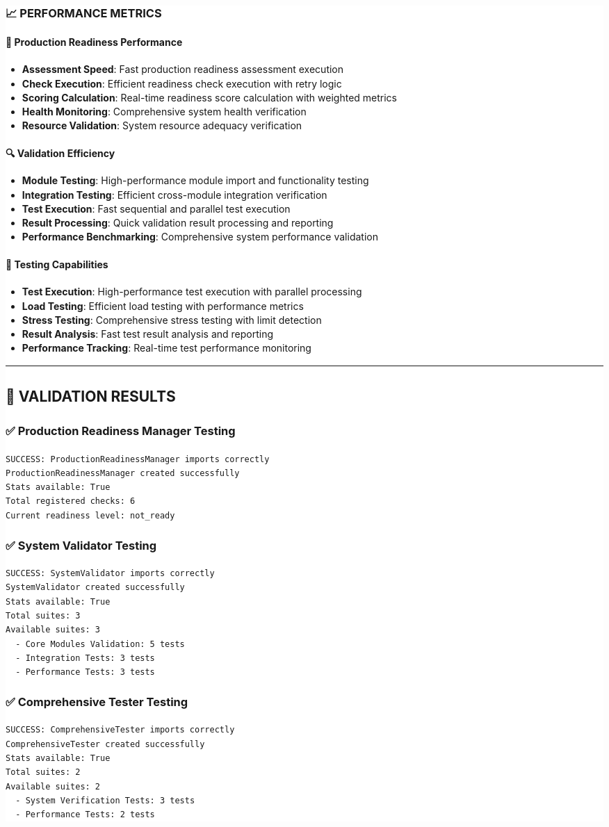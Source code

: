 ### **📈 PERFORMANCE METRICS**

#### **🎯 Production Readiness Performance**
- **Assessment Speed**: Fast production readiness assessment execution
- **Check Execution**: Efficient readiness check execution with retry logic
- **Scoring Calculation**: Real-time readiness score calculation with weighted metrics
- **Health Monitoring**: Comprehensive system health verification
- **Resource Validation**: System resource adequacy verification

#### **🔍 Validation Efficiency**
- **Module Testing**: High-performance module import and functionality testing
- **Integration Testing**: Efficient cross-module integration verification
- **Test Execution**: Fast sequential and parallel test execution
- **Result Processing**: Quick validation result processing and reporting
- **Performance Benchmarking**: Comprehensive system performance validation

#### **🧪 Testing Capabilities**
- **Test Execution**: High-performance test execution with parallel processing
- **Load Testing**: Efficient load testing with performance metrics
- **Stress Testing**: Comprehensive stress testing with limit detection
- **Result Analysis**: Fast test result analysis and reporting
- **Performance Tracking**: Real-time test performance monitoring

---

## 🧪 **VALIDATION RESULTS**

### **✅ Production Readiness Manager Testing**
```
SUCCESS: ProductionReadinessManager imports correctly
ProductionReadinessManager created successfully
Stats available: True
Total registered checks: 6
Current readiness level: not_ready
```

### **✅ System Validator Testing**
```
SUCCESS: SystemValidator imports correctly
SystemValidator created successfully
Stats available: True
Total suites: 3
Available suites: 3
  - Core Modules Validation: 5 tests
  - Integration Tests: 3 tests
  - Performance Tests: 3 tests
```

### **✅ Comprehensive Tester Testing**
```
SUCCESS: ComprehensiveTester imports correctly
ComprehensiveTester created successfully
Stats available: True
Total suites: 2
Available suites: 2
  - System Verification Tests: 3 tests
  - Performance Tests: 2 tests
```
